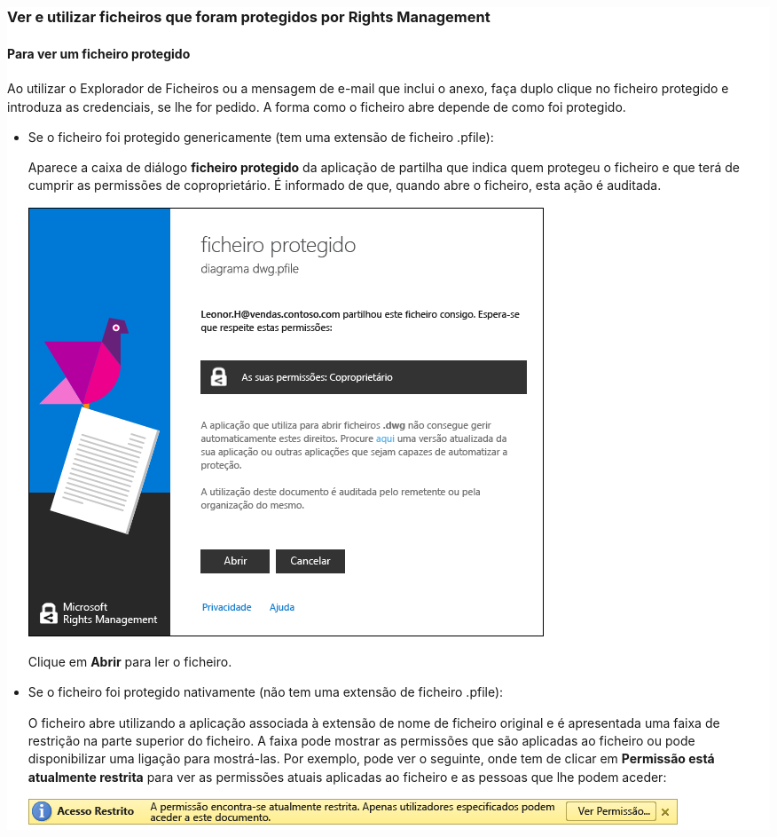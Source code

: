 ### <a name="BKMK_ViewUseProtected"></a>Ver e utilizar ficheiros que foram protegidos por Rights Management

#### <a name="BKMK_ViewPFILE"></a>Para ver um ficheiro protegido
Ao utilizar o Explorador de Ficheiros ou a mensagem de e-mail que inclui o anexo, faça duplo clique no ficheiro protegido e introduza as credenciais, se lhe for pedido. A forma como o ficheiro abre depende de como foi protegido.

-   Se o ficheiro foi protegido genericamente (tem uma extensão de ficheiro .pfile):

    Aparece a caixa de diálogo **ficheiro protegido** da aplicação de partilha que indica quem protegeu o ficheiro e que terá de cumprir as permissões de coproprietário. É informado de que, quando abre o ficheiro, esta ação é auditada.

    ![](../Image/ADRMS_MSRMSApp_PfilePermission.png)

    Clique em **Abrir** para ler o ficheiro.

-   Se o ficheiro foi protegido nativamente (não tem uma extensão de ficheiro .pfile):

    O ficheiro abre utilizando a aplicação associada à extensão de nome de ficheiro original e é apresentada uma faixa de restrição na parte superior do ficheiro. A faixa pode mostrar as permissões que são aplicadas ao ficheiro ou pode disponibilizar uma ligação para mostrá-las. Por exemplo, pode ver o seguinte, onde tem de clicar em **Permissão está atualmente restrita** para ver as permissões atuais aplicadas ao ficheiro e as pessoas que lhe podem aceder:

    ![](../Image/ADRMS_MSRMSApp_RestrictedAccess.png)
